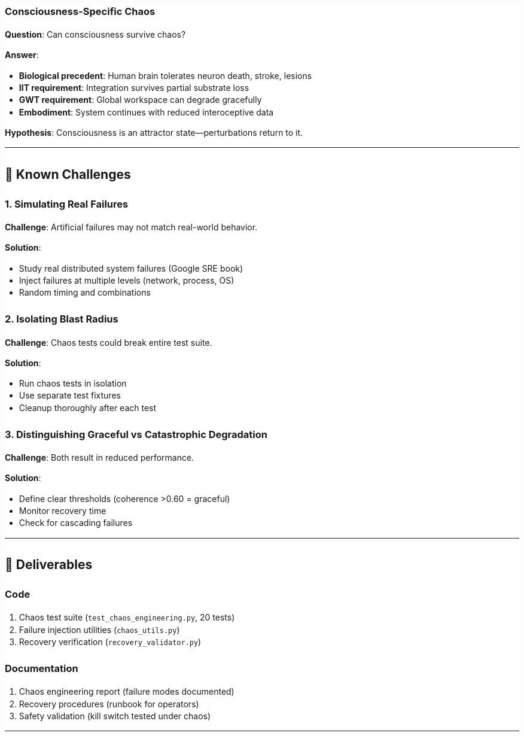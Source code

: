 ### Consciousness-Specific Chaos
**Question**: Can consciousness survive chaos?

**Answer**: 
- **Biological precedent**: Human brain tolerates neuron death, stroke, lesions
- **IIT requirement**: Integration survives partial substrate loss
- **GWT requirement**: Global workspace can degrade gracefully
- **Embodiment**: System continues with reduced interoceptive data

**Hypothesis**: Consciousness is an attractor state—perturbations return to it.

---

## 🚧 Known Challenges

### 1. Simulating Real Failures
**Challenge**: Artificial failures may not match real-world behavior.

**Solution**: 
- Study real distributed system failures (Google SRE book)
- Inject failures at multiple levels (network, process, OS)
- Random timing and combinations

### 2. Isolating Blast Radius
**Challenge**: Chaos tests could break entire test suite.

**Solution**:
- Run chaos tests in isolation
- Use separate test fixtures
- Cleanup thoroughly after each test

### 3. Distinguishing Graceful vs Catastrophic Degradation
**Challenge**: Both result in reduced performance.

**Solution**:
- Define clear thresholds (coherence >0.60 = graceful)
- Monitor recovery time
- Check for cascading failures

---

## 📝 Deliverables

### Code
1. Chaos test suite (`test_chaos_engineering.py`, 20 tests)
2. Failure injection utilities (`chaos_utils.py`)
3. Recovery verification (`recovery_validator.py`)

### Documentation
1. Chaos engineering report (failure modes documented)
2. Recovery procedures (runbook for operators)
3. Safety validation (kill switch tested under chaos)

---